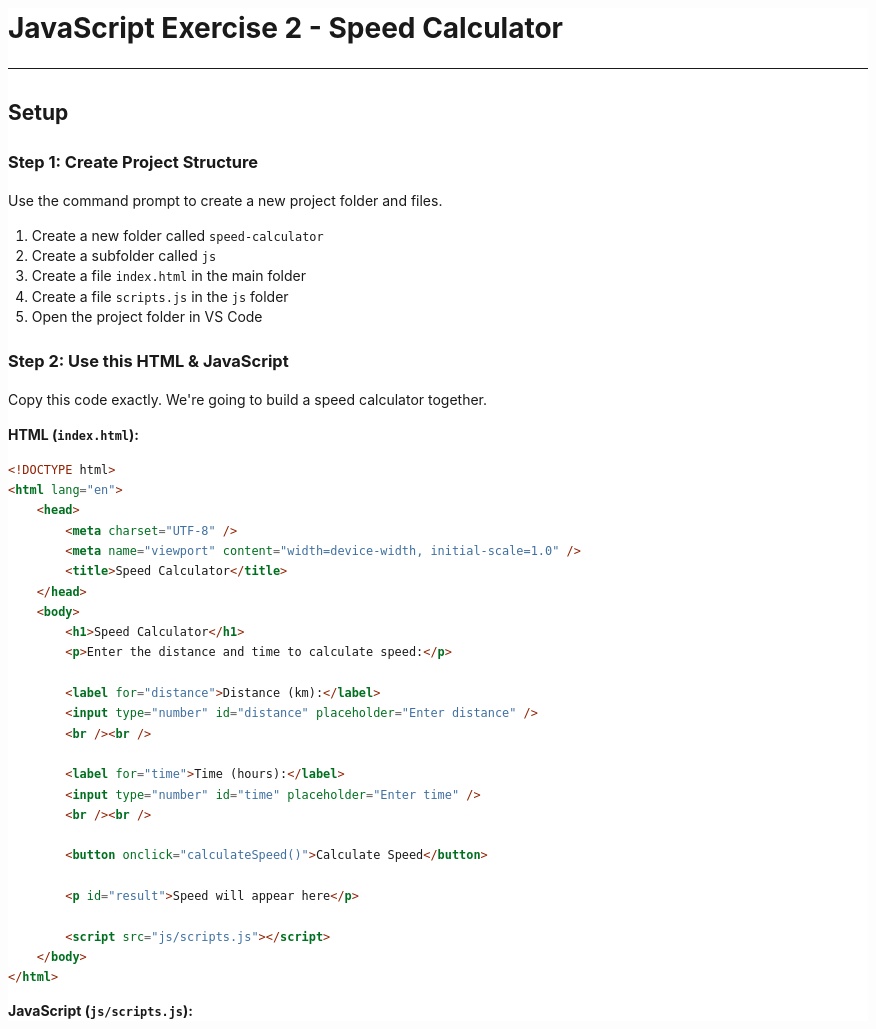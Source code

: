 # JavaScript Exercise 2 - Speed Calculator

---

## Setup

### Step 1: Create Project Structure

Use the command prompt to create a new project folder and files.

1. Create a new folder called `speed-calculator`
2. Create a subfolder called `js`
3. Create a file `index.html` in the main folder
4. Create a file `scripts.js` in the `js` folder
5. Open the project folder in VS Code

### Step 2: Use this HTML & JavaScript

Copy this code exactly. We're going to build a speed calculator together.

**HTML (`index.html`):**

```html
<!DOCTYPE html>
<html lang="en">
    <head>
        <meta charset="UTF-8" />
        <meta name="viewport" content="width=device-width, initial-scale=1.0" />
        <title>Speed Calculator</title>
    </head>
    <body>
        <h1>Speed Calculator</h1>
        <p>Enter the distance and time to calculate speed:</p>

        <label for="distance">Distance (km):</label>
        <input type="number" id="distance" placeholder="Enter distance" />
        <br /><br />

        <label for="time">Time (hours):</label>
        <input type="number" id="time" placeholder="Enter time" />
        <br /><br />

        <button onclick="calculateSpeed()">Calculate Speed</button>

        <p id="result">Speed will appear here</p>

        <script src="js/scripts.js"></script>
    </body>
</html>
```

**JavaScript (`js/scripts.js`):**

